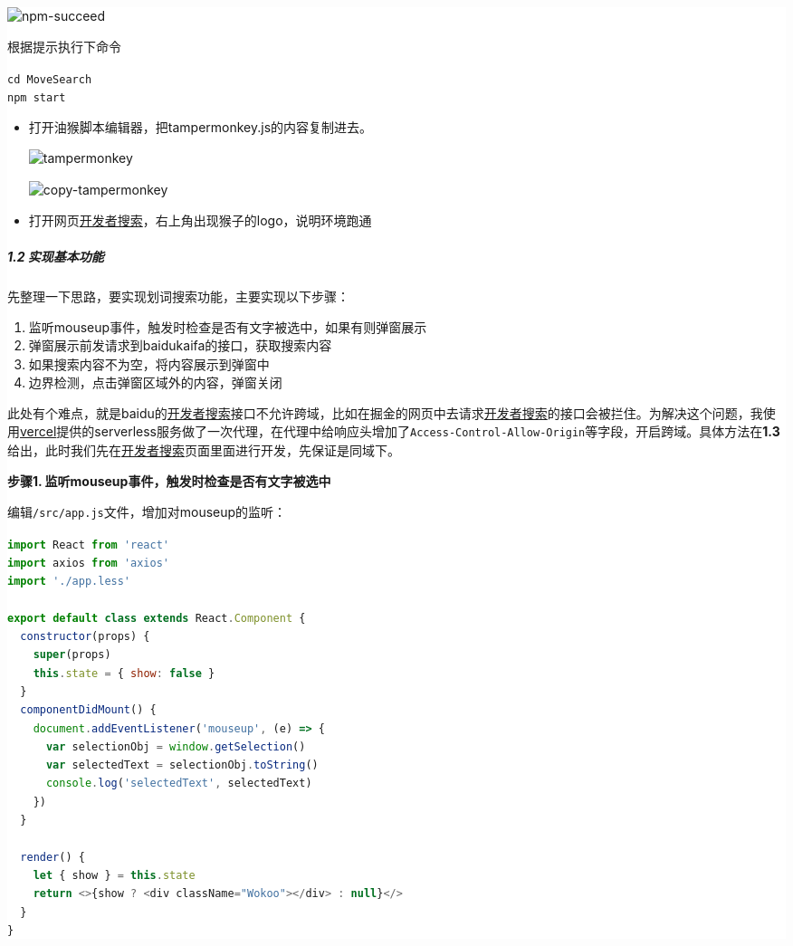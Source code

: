 ![npm-succeed](https://gitee.com/zhufengpeixun/browser-plugin/raw/master/img/npm-succeed.png)

根据提示执行下命令

```shell
cd MoveSearch
npm start
```

- 打开油猴脚本编辑器，把tampermonkey.js的内容复制进去。

  ![tampermonkey](https://gitee.com/zhufengpeixun/browser-plugin/raw/master/img/tampermonkey.png)

  ![copy-tampermonkey](https://gitee.com/zhufengpeixun/browser-plugin/raw/master/img/copy-tampermonkey.png)

- 打开网页[开发者搜索](https://kaifa.baidu.com/searchPage?wd=%E6%B2%B9%E7%8C%B4%E6%8F%92%E4%BB%B6)，右上角出现猴子的logo，说明环境跑通

##### 1.2 实现基本功能

先整理一下思路，要实现划词搜索功能，主要实现以下步骤：

1. 监听mouseup事件，触发时检查是否有文字被选中，如果有则弹窗展示
2. 弹窗展示前发请求到baidukaifa的接口，获取搜索内容
3. 如果搜索内容不为空，将内容展示到弹窗中
4. 边界检测，点击弹窗区域外的内容，弹窗关闭

此处有个难点，就是baidu的[开发者搜索](https://kaifa.baidu.com/searchPage)接口不允许跨域，比如在掘金的网页中去请求[开发者搜索](https://kaifa.baidu.com/rest/v1/search?query=html&pageNum=1&pageSize=10)的接口会被拦住。为解决这个问题，我使用[vercel](https://vercel.com/dashboard)提供的serverless服务做了一次代理，在代理中给响应头增加了`Access-Control-Allow-Origin`等字段，开启跨域。具体方法在**1.3**给出，此时我们先在[开发者搜索](https://kaifa.baidu.com/searchPage)页面里面进行开发，先保证是同域下。

**步骤1. 监听mouseup事件，触发时检查是否有文字被选中**

编辑`/src/app.js`文件，增加对mouseup的监听：

```js
import React from 'react'
import axios from 'axios'
import './app.less'

export default class extends React.Component {
  constructor(props) {
    super(props)
    this.state = { show: false }
  }
  componentDidMount() {
    document.addEventListener('mouseup', (e) => {
      var selectionObj = window.getSelection()
      var selectedText = selectionObj.toString()
      console.log('selectedText', selectedText)
    })
  }

  render() {
    let { show } = this.state
    return <>{show ? <div className="Wokoo"></div> : null}</>
  }
}
```

